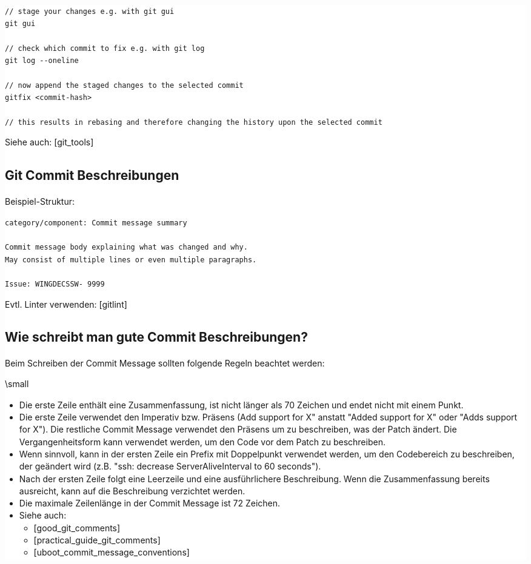 ~~~ {.numberLines}
// stage your changes e.g. with git gui
git gui

// check which commit to fix e.g. with git log
git log --oneline

// now append the staged changes to the selected commit
gitfix <commit-hash>

// this results in rebasing and therefore changing the history upon the selected commit
~~~

Siehe auch: [git_tools]


Git Commit Beschreibungen
-------------------------

Beispiel-Struktur:

~~~ {.numberLines}
category/component: Commit message summary

Commit message body explaining what was changed and why.
May consist of multiple lines or even multiple paragraphs.

Issue: WINGDECSSW- 9999
~~~

Evtl. Linter verwenden: [gitlint]


Wie schreibt man gute Commit Beschreibungen?
--------------------------------------------

Beim Schreiben der Commit Message sollten folgende Regeln beachtet werden:

\small

* Die erste Zeile enthält eine Zusammenfassung, ist nicht länger als 70 Zeichen und endet nicht mit einem Punkt.
* Die erste Zeile verwendet den Imperativ bzw. Präsens
  (Add support for X" anstatt "Added support for X" oder "Adds support for X").
  Die restliche Commit Message verwendet den Präsens um zu beschreiben, was der Patch ändert.
  Die Vergangenheitsform kann verwendet werden, um den Code vor dem Patch zu beschreiben.
* Wenn sinnvoll, kann in der ersten Zeile ein Prefix mit Doppelpunkt verwendet werden,
  um den Codebereich zu beschreiben, der geändert wird (z.B. "ssh: decrease ServerAliveInterval to 60 seconds").
* Nach der ersten Zeile folgt eine Leerzeile und eine ausführlichere Beschreibung.
  Wenn die Zusammenfassung bereits ausreicht, kann auf die Beschreibung verzichtet werden.
* Die maximale Zeilenlänge in der Commit Message ist 72 Zeichen.
* Siehe auch:
  * [good_git_comments]
  * [practical_guide_git_comments]
  * [uboot_commit_message_conventions]
